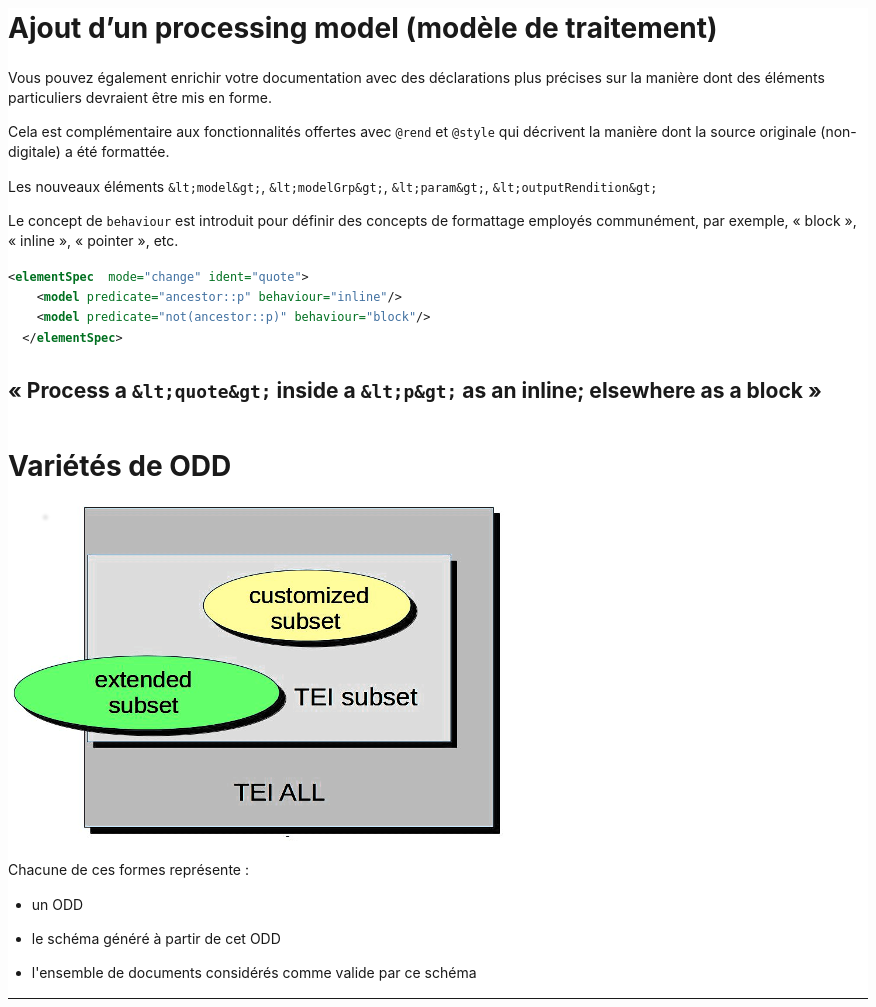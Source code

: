 
# Ajout d’un processing model (modèle de traitement)

Vous pouvez également enrichir votre documentation avec des déclarations plus précises sur la manière dont des éléments particuliers devraient être mis en forme.

Cela est complémentaire aux fonctionnalités offertes avec `@rend` et `@style` qui décrivent la manière dont la source originale (non-digitale) a été formattée.

Les nouveaux éléments `&lt;model&gt;`, `&lt;modelGrp&gt;`, `&lt;param&gt;`, `&lt;outputRendition&gt;`

Le concept de `behaviour` est introduit pour définir des concepts de formattage employés communément, par exemple, « block », « inline », « pointer », etc.

```xml
<elementSpec  mode="change" ident="quote">
    <model predicate="ancestor::p" behaviour="inline"/>
    <model predicate="not(ancestor::p)" behaviour="block"/>
  </elementSpec>
```
« Process a `&lt;quote&gt;` inside a `&lt;p&gt;` as an inline; elsewhere as a block »
---


# Variétés de ODD

![](images/oddflavours.png)

Chacune de ces formes représente&nbsp;:

* un ODD

* le schéma généré à partir de cet ODD

* l'ensemble de documents considérés comme valide par ce schéma

---